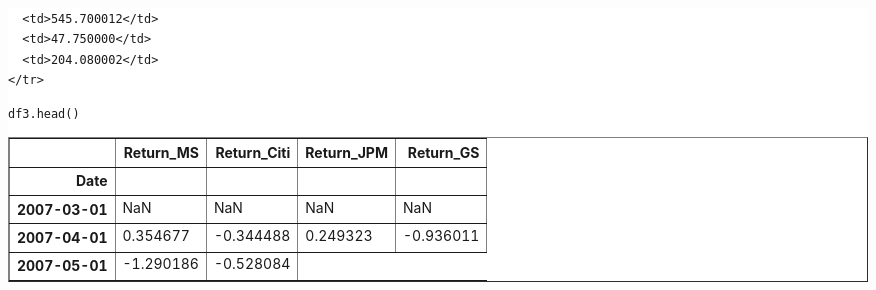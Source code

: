       <td>545.700012</td>
      <td>47.750000</td>
      <td>204.080002</td>
    </tr>
  </tbody>
</table>
</div>




```python
df3.head()
```




<div>
<style scoped>
    .dataframe tbody tr th:only-of-type {
        vertical-align: middle;
    }

    .dataframe tbody tr th {
        vertical-align: top;
    }

    .dataframe thead th {
        text-align: right;
    }
</style>
<table border="1" class="dataframe">
  <thead>
    <tr style="text-align: right;">
      <th></th>
      <th>Return_MS</th>
      <th>Return_Citi</th>
      <th>Return_JPM</th>
      <th>Return_GS</th>
    </tr>
    <tr>
      <th>Date</th>
      <th></th>
      <th></th>
      <th></th>
      <th></th>
    </tr>
  </thead>
  <tbody>
    <tr>
      <th>2007-03-01</th>
      <td>NaN</td>
      <td>NaN</td>
      <td>NaN</td>
      <td>NaN</td>
    </tr>
    <tr>
      <th>2007-04-01</th>
      <td>0.354677</td>
      <td>-0.344488</td>
      <td>0.249323</td>
      <td>-0.936011</td>
    </tr>
    <tr>
      <th>2007-05-01</th>
      <td>-1.290186</td>
      <td>-0.528084</td>